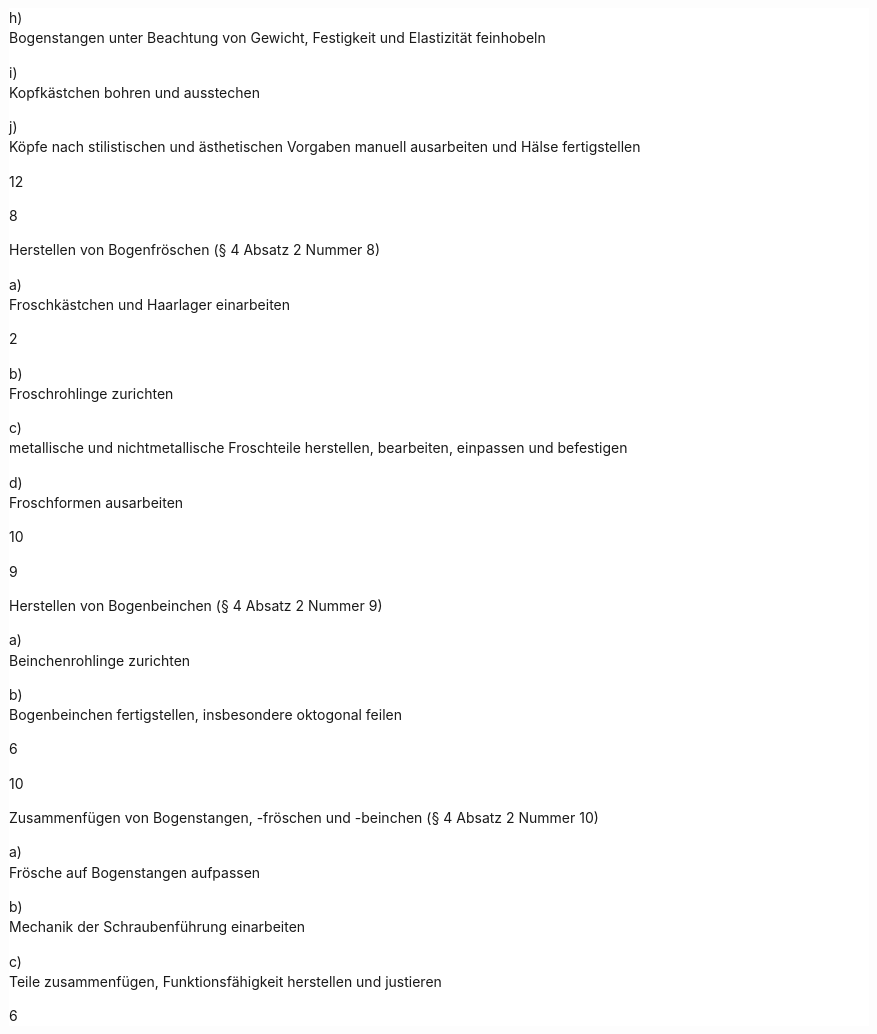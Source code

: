 h)  
Bogenstangen unter Beachtung von Gewicht, Festigkeit und Elastizität feinhobeln

i)  
Kopfkästchen bohren und ausstechen

j)  
Köpfe nach stilistischen und ästhetischen Vorgaben manuell ausarbeiten und Hälse fertigstellen

12

8

Herstellen von Bogenfröschen
(§ 4 Absatz 2 Nummer 8)

a)  
Froschkästchen und Haarlager einarbeiten

2

b)  
Froschrohlinge zurichten

c)  
metallische und nichtmetallische Froschteile herstellen, bearbeiten, einpassen und befestigen

d)  
Froschformen ausarbeiten

10

9

Herstellen von Bogenbeinchen
(§ 4 Absatz 2 Nummer 9)

a)  
Beinchenrohlinge zurichten

b)  
Bogenbeinchen fertigstellen, insbesondere oktogonal feilen

6

10

Zusammenfügen von Bogenstangen, -fröschen und -beinchen
(§ 4 Absatz 2 Nummer 10)

a)  
Frösche auf Bogenstangen aufpassen

b)  
Mechanik der Schraubenführung einarbeiten

c)  
Teile zusammenfügen, Funktionsfähigkeit herstellen und justieren

6
